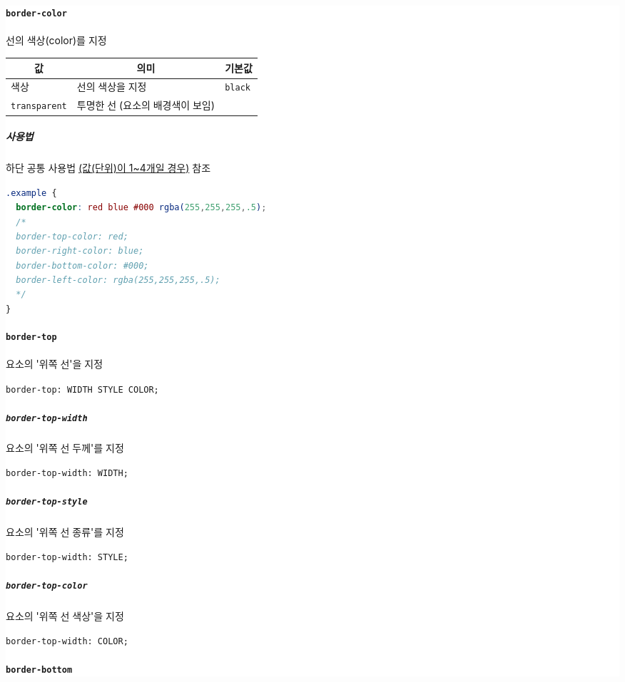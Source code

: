#### `border-color`

선의 색상(color)를 지정

| 값 | 의미 | 기본값 |
|---|---|---|
| 색상 | 선의 색상을 지정 | `black` |
| `transparent` | 투명한 선 (요소의 배경색이 보임) |  |

##### 사용법

하단 공통 사용법 [(값(단위)이 1~4개일 경우)](#margin-padding-border-공통-사용법-값단위이-14개일-경우) 참조

```css
.example {
  border-color: red blue #000 rgba(255,255,255,.5);
  /*
  border-top-color: red;
  border-right-color: blue;
  border-bottom-color: #000;
  border-left-color: rgba(255,255,255,.5);
  */
}
```

#### `border-top`

요소의 '위쪽 선'을 지정

```
border-top: WIDTH STYLE COLOR;
```

##### `border-top-width`

요소의 '위쪽 선 두께'를 지정

```
border-top-width: WIDTH;
```

##### `border-top-style`

요소의 '위쪽 선 종류'를 지정

```
border-top-width: STYLE;
```

##### `border-top-color`

요소의 '위쪽 선 색상'을 지정

```
border-top-width: COLOR;
```

#### `border-bottom`
